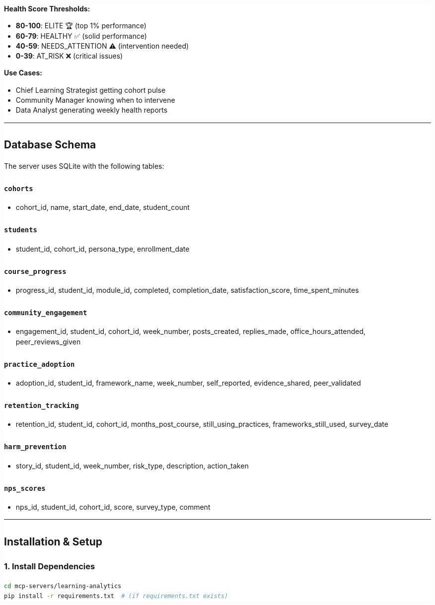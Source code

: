 **Health Score Thresholds:**
- **80-100**: ELITE 🏆 (top 1% performance)
- **60-79**: HEALTHY ✅ (solid performance)
- **40-59**: NEEDS_ATTENTION ⚠️ (intervention needed)
- **0-39**: AT_RISK ❌ (critical issues)

**Use Cases:**
- Chief Learning Strategist getting cohort pulse
- Community Manager knowing when to intervene
- Data Analyst generating weekly health reports

---

## Database Schema

The server uses SQLite with the following tables:

### `cohorts`
- cohort_id, name, start_date, end_date, student_count

### `students`
- student_id, cohort_id, persona_type, enrollment_date

### `course_progress`
- progress_id, student_id, module_id, completed, completion_date, satisfaction_score, time_spent_minutes

### `community_engagement`
- engagement_id, student_id, cohort_id, week_number, posts_created, replies_made, office_hours_attended, peer_reviews_given

### `practice_adoption`
- adoption_id, student_id, framework_name, week_number, self_reported, evidence_shared, peer_validated

### `retention_tracking`
- retention_id, student_id, cohort_id, months_post_course, still_using_practices, frameworks_still_used, survey_date

### `harm_prevention`
- story_id, student_id, week_number, risk_type, description, action_taken

### `nps_scores`
- nps_id, student_id, cohort_id, score, survey_type, comment

---

## Installation & Setup

### 1. Install Dependencies
```bash
cd mcp-servers/learning-analytics
pip install -r requirements.txt  # (if requirements.txt exists)
```

